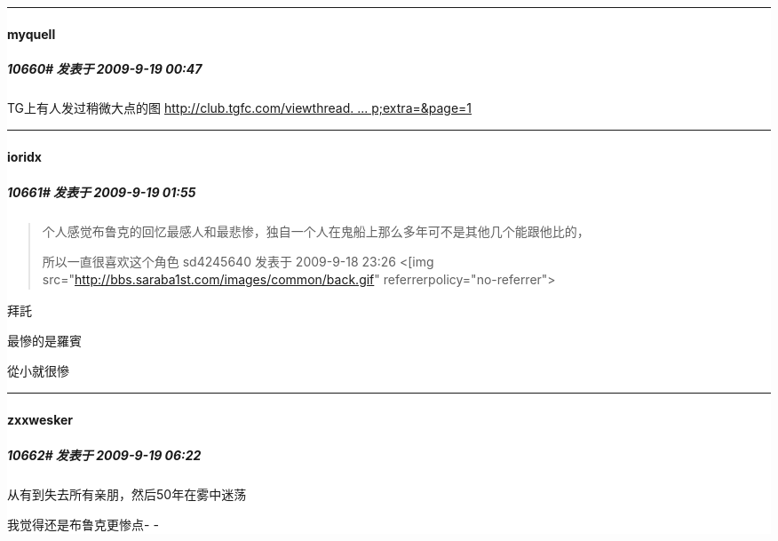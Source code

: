 





-----

####  myquell  
##### 10660#       发表于 2009-9-19 00:47




TG上有人发过稍微大点的图
[http://club.tgfc.com/viewthread. ... p;extra=&amp;page=1](http://club.tgfc.com/viewthread.php?tid=6113003&amp;extra=&amp;page=1)







-----

####  ioridx  
##### 10661#       发表于 2009-9-19 01:55



<blockquote>个人感觉布鲁克的回忆最感人和最悲惨，独自一个人在鬼船上那么多年可不是其他几个能跟他比的，

所以一直很喜欢这个角色
sd4245640 发表于 2009-9-18 23:26 <[img src="http://bbs.saraba1st.com/images/common/back.gif" referrerpolicy="no-referrer"></blockquote>

拜託


最慘的是羅賓


從小就很慘







-----

####  zxxwesker  
##### 10662#       发表于 2009-9-19 06:22




从有到失去所有亲朋，然后50年在雾中迷荡


我觉得还是布鲁克更惨点- -






